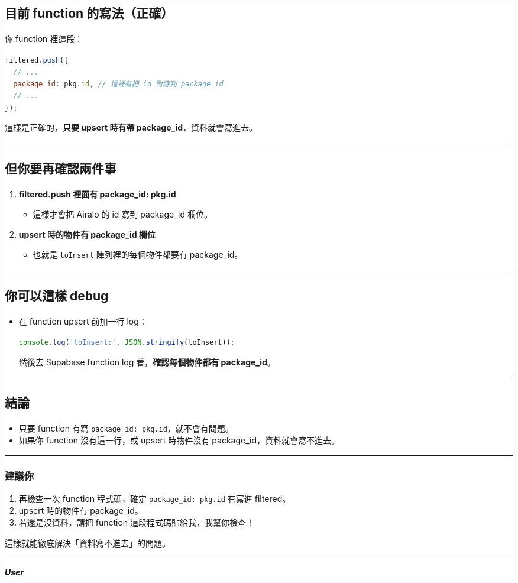 
## 目前 function 的寫法（正確）

你 function 裡這段：
```js
filtered.push({
  // ...
  package_id: pkg.id, // 這裡有把 id 對應到 package_id
  // ...
});
```
這樣是正確的，**只要 upsert 時有帶 package_id**，資料就會寫進去。

---

## 但你要再確認兩件事

1. **filtered.push 裡面有 package_id: pkg.id**
   - 這樣才會把 Airalo 的 id 寫到 package_id 欄位。

2. **upsert 時的物件有 package_id 欄位**
   - 也就是 `toInsert` 陣列裡的每個物件都要有 package_id。

---

## 你可以這樣 debug

- 在 function upsert 前加一行 log：
  ```js
  console.log('toInsert:', JSON.stringify(toInsert));
  ```
  然後去 Supabase function log 看，**確認每個物件都有 package_id**。

---

## 結論

- 只要 function 有寫 `package_id: pkg.id`，就不會有問題。
- 如果你 function 沒有這一行，或 upsert 時物件沒有 package_id，資料就會寫不進去。

---

### 建議你

1. 再檢查一次 function 程式碼，確定 `package_id: pkg.id` 有寫進 filtered。
2. upsert 時的物件有 package_id。
3. 若還是沒資料，請把 function 這段程式碼貼給我，我幫你檢查！

這樣就能徹底解決「資料寫不進去」的問題。

---

_**User**_
